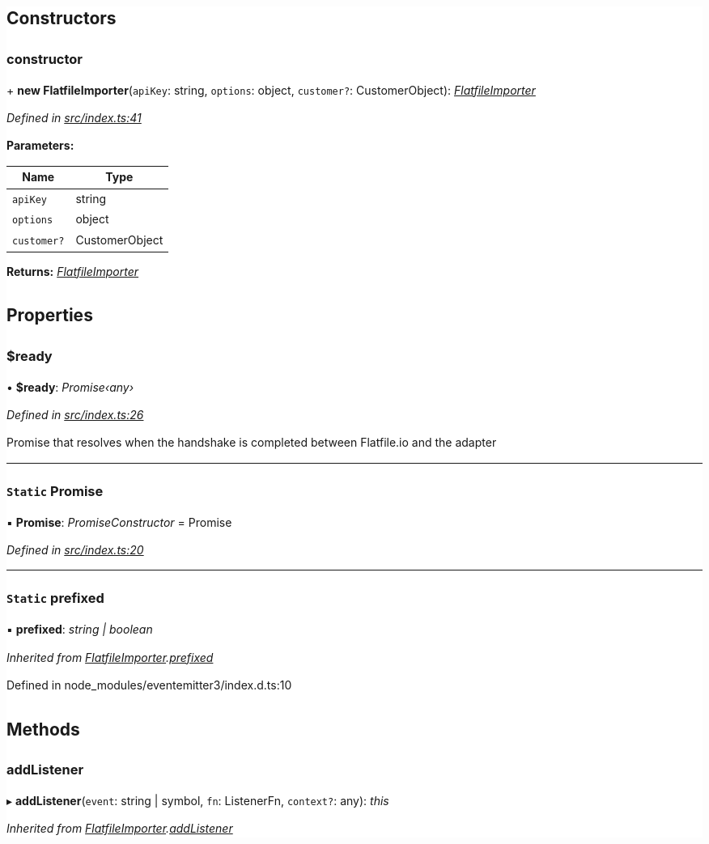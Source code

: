 ## Constructors

###  constructor

\+ **new FlatfileImporter**(`apiKey`: string, `options`: object, `customer?`: CustomerObject): *[FlatfileImporter](flatfileimporter.md)*

*Defined in [src/index.ts:41](https://github.com/FlatFilers/Adapter/blob/6cf3acf/src/index.ts#L41)*

**Parameters:**

Name | Type |
------ | ------ |
`apiKey` | string |
`options` | object |
`customer?` | CustomerObject |

**Returns:** *[FlatfileImporter](flatfileimporter.md)*

## Properties

###  $ready

• **$ready**: *Promise‹any›*

*Defined in [src/index.ts:26](https://github.com/FlatFilers/Adapter/blob/6cf3acf/src/index.ts#L26)*

Promise that resolves when the handshake is completed between Flatfile.io and the adapter

___

### `Static` Promise

▪ **Promise**: *PromiseConstructor* = Promise

*Defined in [src/index.ts:20](https://github.com/FlatFilers/Adapter/blob/6cf3acf/src/index.ts#L20)*

___

### `Static` prefixed

▪ **prefixed**: *string | boolean*

*Inherited from [FlatfileImporter](flatfileimporter.md).[prefixed](flatfileimporter.md#static-prefixed)*

Defined in node_modules/eventemitter3/index.d.ts:10

## Methods

###  addListener

▸ **addListener**(`event`: string | symbol, `fn`: ListenerFn, `context?`: any): *this*

*Inherited from [FlatfileImporter](flatfileimporter.md).[addListener](flatfileimporter.md#addlistener)*
